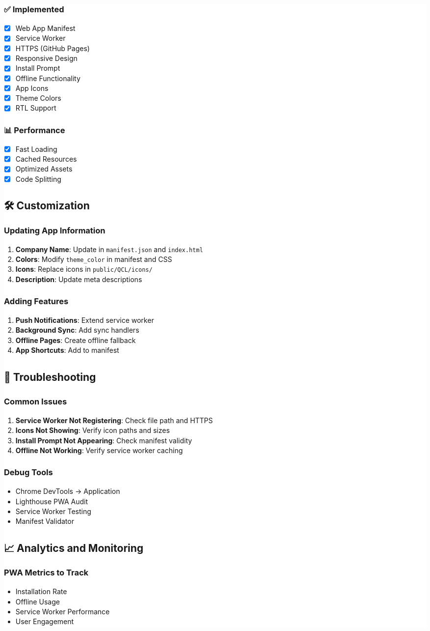 ### ✅ Implemented
- [x] Web App Manifest
- [x] Service Worker
- [x] HTTPS (GitHub Pages)
- [x] Responsive Design
- [x] Install Prompt
- [x] Offline Functionality
- [x] App Icons
- [x] Theme Colors
- [x] RTL Support

### 📊 Performance
- [x] Fast Loading
- [x] Cached Resources
- [x] Optimized Assets
- [x] Code Splitting

## 🛠️ Customization

### Updating App Information
1. **Company Name**: Update in `manifest.json` and `index.html`
2. **Colors**: Modify `theme_color` in manifest and CSS
3. **Icons**: Replace icons in `public/QCL/icons/`
4. **Description**: Update meta descriptions

### Adding Features
1. **Push Notifications**: Extend service worker
2. **Background Sync**: Add sync handlers
3. **Offline Pages**: Create offline fallback
4. **App Shortcuts**: Add to manifest

## 🐛 Troubleshooting

### Common Issues
1. **Service Worker Not Registering**: Check file path and HTTPS
2. **Icons Not Showing**: Verify icon paths and sizes
3. **Install Prompt Not Appearing**: Check manifest validity
4. **Offline Not Working**: Verify service worker caching

### Debug Tools
- Chrome DevTools → Application
- Lighthouse PWA Audit
- Service Worker Testing
- Manifest Validator

## 📈 Analytics and Monitoring

### PWA Metrics to Track
- Installation Rate
- Offline Usage
- Service Worker Performance
- User Engagement
